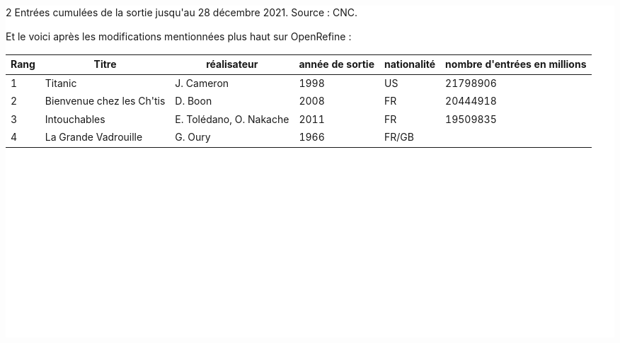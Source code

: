   </tr>
  <tr>
    <td>2 Entrées cumulées de la sortie jusqu'au 28 décembre 2021.</td>
    <td></td>
    <td></td>
    <td></td>
    <td></td>
    <td></td>
  </tr>
  <tr>
    <td>Source : CNC.</td>
    <td></td>
    <td></td>
    <td></td>
    <td></td>
    <td></td>
  </tr>
</tbody>
</table>

Et le voici après les modifications mentionnées plus haut sur OpenRefine :

<table width="600" height="400" framework="0">
<thead>
  <tr>
    <th>Rang</th>
    <th>Titre</th>
    <th>réalisateur</th>
    <th>année de sortie</th>
    <th>nationalité</th>
    <th>nombre d'entrées en millions</th>
  </tr>
</thead>
<tbody>
  <tr>
    <td>1</td>
    <td>Titanic</td>
    <td>J. Cameron</td>
    <td>1998</td>
    <td>US</td>
    <td>21798906</td>
  </tr>
  <tr>
    <td>2</td>
    <td>Bienvenue chez les Ch'tis</td>
    <td>D. Boon</td>
    <td>2008</td>
    <td>FR</td>
    <td>20444918</td>
  </tr>
  <tr>
    <td>3</td>
    <td>Intouchables</td>
    <td>E. Tolédano, O. Nakache</td>
    <td>2011</td>
    <td>FR</td>
    <td>19509835</td>
  </tr>
  <tr>
    <td>4</td>
    <td>La Grande Vadrouille</td>
    <td>G. Oury</td>
    <td>1966</td>
    <td>FR/GB</td>